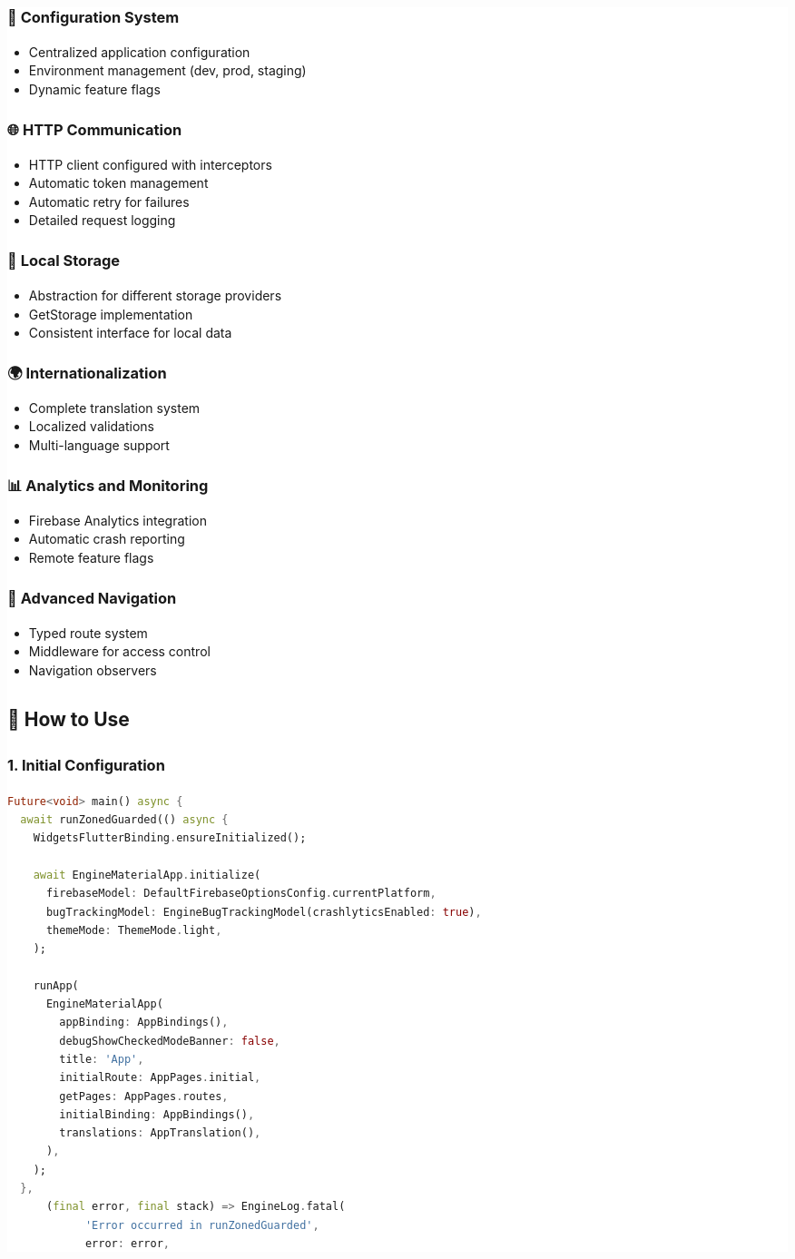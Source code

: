 ### 🔧 **Configuration System**
- Centralized application configuration
- Environment management (dev, prod, staging)
- Dynamic feature flags

### 🌐 **HTTP Communication**
- HTTP client configured with interceptors
- Automatic token management
- Automatic retry for failures
- Detailed request logging

### 🏪 **Local Storage**
- Abstraction for different storage providers
- GetStorage implementation
- Consistent interface for local data

### 🌍 **Internationalization**
- Complete translation system
- Localized validations
- Multi-language support

### 📊 **Analytics and Monitoring**
- Firebase Analytics integration
- Automatic crash reporting
- Remote feature flags

### 🎯 **Advanced Navigation**
- Typed route system
- Middleware for access control
- Navigation observers

## 📱 How to Use

### **1. Initial Configuration**

```dart
Future<void> main() async {
  await runZonedGuarded(() async {
    WidgetsFlutterBinding.ensureInitialized();

    await EngineMaterialApp.initialize(
      firebaseModel: DefaultFirebaseOptionsConfig.currentPlatform,
      bugTrackingModel: EngineBugTrackingModel(crashlyticsEnabled: true),
      themeMode: ThemeMode.light,
    );

    runApp(
      EngineMaterialApp(
        appBinding: AppBindings(),
        debugShowCheckedModeBanner: false,
        title: 'App',
        initialRoute: AppPages.initial,
        getPages: AppPages.routes,
        initialBinding: AppBindings(),
        translations: AppTranslation(),
      ),
    );
  },
      (final error, final stack) => EngineLog.fatal(
            'Error occurred in runZonedGuarded',
            error: error,
```